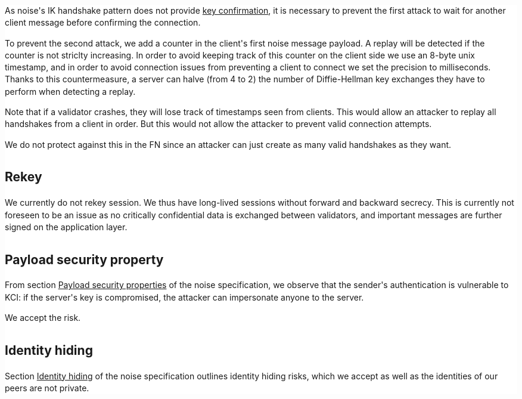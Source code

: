 As noise's IK handshake pattern does not provide [key confirmation](https://csrc.nist.gov/glossary/term/Key_confirmation), it is necessary to prevent the first attack to wait for another client message before confirming the connection.

To prevent the second attack, we add a counter in the client's first noise message payload.
A replay will be detected if the counter is not striclty increasing.
In order to avoid keeping track of this counter on the client side we use an 8-byte unix timestamp, and in order to avoid connection issues from preventing a client to connect we set the precision to milliseconds.
Thanks to this countermeasure, a server can halve (from 4 to 2) the number of Diffie-Hellman key exchanges they have to perform when detecting a replay.

Note that if a validator crashes, they will lose track of timestamps seen from clients.
This would allow an attacker to replay all handshakes from a client in order.
But this would not allow the attacker to prevent valid connection attempts.

We do not protect against this in the FN since an attacker can just create as many valid handshakes as they want.

## Rekey

We currently do not rekey session.
We thus have long-lived sessions without forward and backward secrecy.
This is currently not foreseen to be an issue as no critically confidential data is exchanged between validators, and important messages are further signed on the application layer.

## Payload security property

From section [Payload security properties](https://noiseprotocol.org/noise.html#payload-security-properties) of the noise specification, we observe that the sender's authentication is vulnerable to KCI: if the server's key is compromised, the attacker can impersonate anyone to the server.

We accept the risk.

## Identity hiding

Section [Identity hiding](https://noiseprotocol.org/noise.html#identity-hiding) of the noise specification outlines identity hiding risks, which we accept as well as the identities of our peers are not private.
